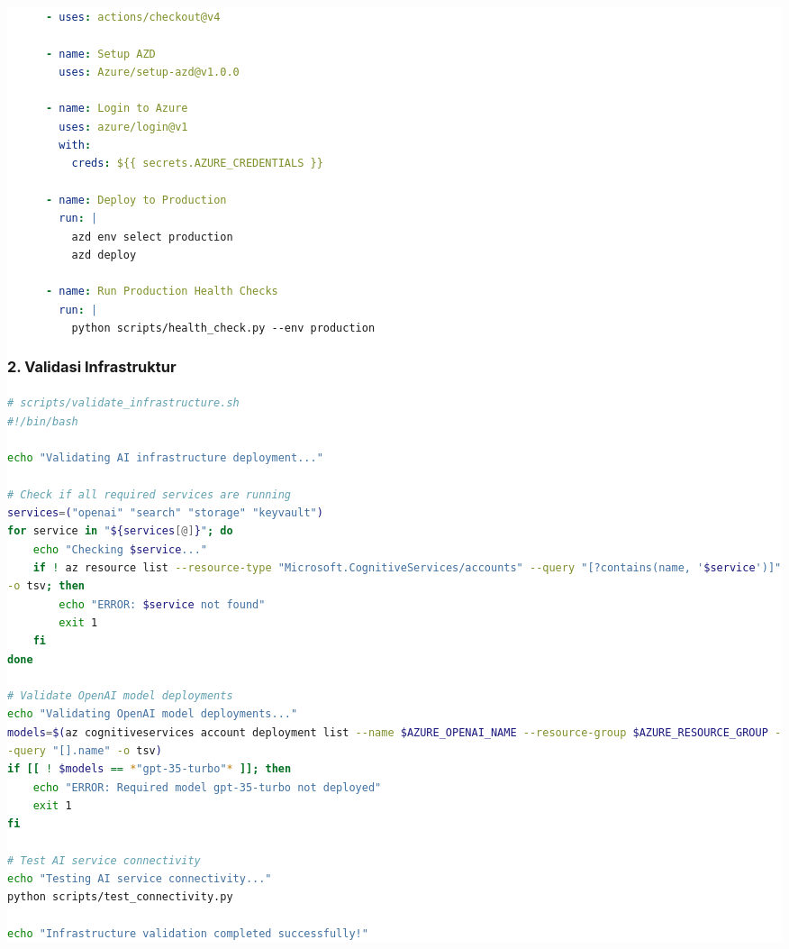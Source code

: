 ```yaml
      - uses: actions/checkout@v4
      
      - name: Setup AZD
        uses: Azure/setup-azd@v1.0.0
        
      - name: Login to Azure
        uses: azure/login@v1
        with:
          creds: ${{ secrets.AZURE_CREDENTIALS }}
          
      - name: Deploy to Production
        run: |
          azd env select production
          azd deploy
          
      - name: Run Production Health Checks
        run: |
          python scripts/health_check.py --env production
```

### 2. Validasi Infrastruktur

```bash
# scripts/validate_infrastructure.sh
#!/bin/bash

echo "Validating AI infrastructure deployment..."

# Check if all required services are running
services=("openai" "search" "storage" "keyvault")
for service in "${services[@]}"; do
    echo "Checking $service..."
    if ! az resource list --resource-type "Microsoft.CognitiveServices/accounts" --query "[?contains(name, '$service')]" -o tsv; then
        echo "ERROR: $service not found"
        exit 1
    fi
done

# Validate OpenAI model deployments
echo "Validating OpenAI model deployments..."
models=$(az cognitiveservices account deployment list --name $AZURE_OPENAI_NAME --resource-group $AZURE_RESOURCE_GROUP --query "[].name" -o tsv)
if [[ ! $models == *"gpt-35-turbo"* ]]; then
    echo "ERROR: Required model gpt-35-turbo not deployed"
    exit 1
fi

# Test AI service connectivity
echo "Testing AI service connectivity..."
python scripts/test_connectivity.py

echo "Infrastructure validation completed successfully!"
```

